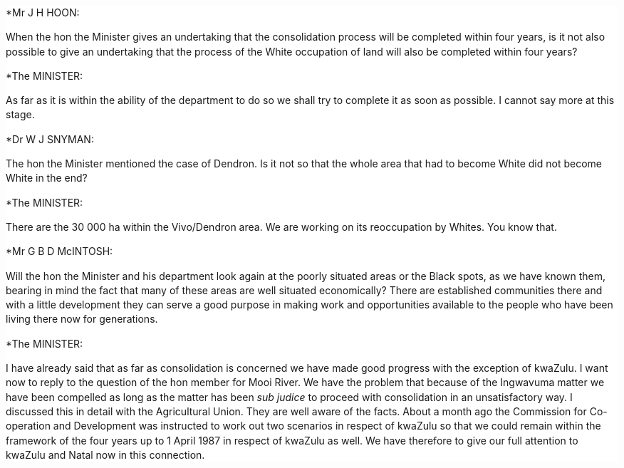 </speech>

<speech by="#hoon">

<from>*Mr <person refersTo="hansard_za">J H HOON</person>:</from>

<p>When the hon the Minister gives an undertaking that the consolidation process will be completed within four years, is it not also possible to give an undertaking that the process of the White occupation of land will also be completed within four years?</p>

</speech>

<speech by="#minister">

<from>*The <person refersTo="hansard_za">MINISTER</person>:</from>

<p>As far as it is within the ability of the department to do so we shall try to complete it as soon as possible. I cannot say more at this stage.</p>

</speech>

<speech by="#snyman">

<from>*Dr <person refersTo="hansard_za">W J SNYMAN</person>:</from>

<p>The hon the Minister mentioned the case of Dendron. Is it not so that the whole area that had to become White did not become White in the end?</p>

</speech>

<speech by="#minister">

<from>*The <person refersTo="hansard_za">MINISTER</person>:</from>

<p>There are the 30 000 ha within the Vivo/Dendron area. We are working on its reoccupation by Whites. You know that.</p>

</speech>

<speech by="#mcintosh">

<from>*Mr <person refersTo="hansard_za">G B D McINTOSH</person>:</from>

<p>Will the hon the Minister and his department look again at the poorly situated areas or the Black spots, as we have known them, bearing in mind the fact that many of these areas are well situated economically? There are established communities there and with a little development they can serve a good purpose in making work and opportunities available to the people who have been living there now for generations.</p>

</speech>

<speech by="#minister">

<from><span class="col_165-166" refersTo="page_0088"/>*The <person refersTo="hansard_za">MINISTER</person>:</from>

<p>I have already said that as far as consolidation is concerned we have made good progress with the exception of kwaZulu. I want now to reply to the question of the hon member for Mooi River. We have the problem that because of the Ingwavuma matter we have been compelled as long as the matter has been <i>sub judice</i> to proceed with consolidation in an unsatisfactory way. I discussed this in detail with the Agricultural Union. They are well aware of the facts. About a month ago the Commission for Co-operation and Development was instructed to work out two scenarios in respect of kwaZulu so that we could remain within the framework of the four years up to 1 April 1987 in respect of kwaZulu as well. We have therefore to give our full attention to kwaZulu and Natal now in this connection.</p>
